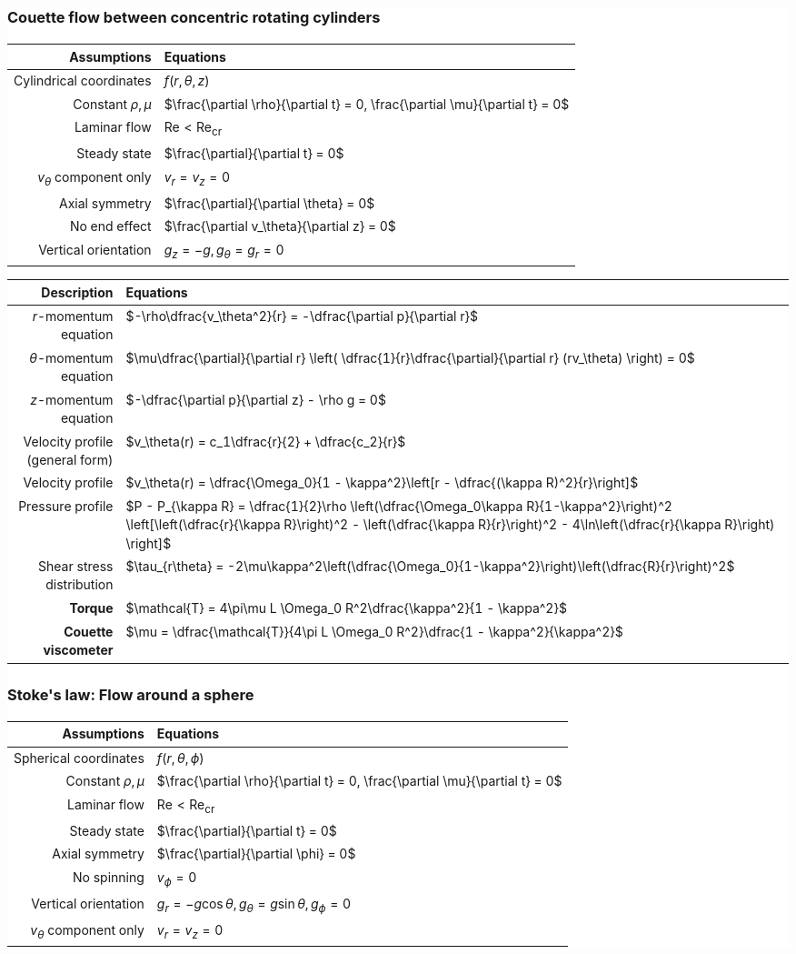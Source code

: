 ### Couette flow between concentric rotating cylinders

|Assumptions|Equations|
|-:|:-|
|Cylindrical coordinates|$f(r, \theta, z)$|
|Constant $\rho, \mu$|$\frac{\partial \rho}{\partial t} = 0, \frac{\partial \mu}{\partial t} = 0$|
|Laminar flow|$\mathrm{Re} < \mathrm{Re}_{\text{cr}}$|
|Steady state|$\frac{\partial}{\partial t} = 0$|
|$v_\theta$ component only|$v_r = v_z = 0$|
|Axial symmetry|$\frac{\partial}{\partial \theta} = 0$|
|No end effect|$\frac{\partial v_\theta}{\partial z} = 0$|
|Vertical orientation|$g_z = -g, g_\theta = g_r = 0$|

|Description|Equations|
|-:|:-|
|$r$-momentum equation|$-\rho\dfrac{v_\theta^2}{r} = -\dfrac{\partial p}{\partial r}$|
|$\theta$-momentum equation|$\mu\dfrac{\partial}{\partial r} \left( \dfrac{1}{r}\dfrac{\partial}{\partial r} (rv_\theta) \right) = 0$|
|$z$-momentum equation|$-\dfrac{\partial p}{\partial z} - \rho g = 0$|
|Velocity profile (general form)|$v_\theta(r) = c_1\dfrac{r}{2} + \dfrac{c_2}{r}$|
|Velocity profile|$v_\theta(r) = \dfrac{\Omega_0}{1 - \kappa^2}\left[r - \dfrac{(\kappa R)^2}{r}\right]$|
|Pressure profile|$P - P_{\kappa R} = \dfrac{1}{2}\rho \left(\dfrac{\Omega_0\kappa R}{1-\kappa^2}\right)^2 \left[\left(\dfrac{r}{\kappa R}\right)^2 - \left(\dfrac{\kappa R}{r}\right)^2 - 4\ln\left(\dfrac{r}{\kappa R}\right) \right]$|
|Shear stress distribution|$\tau_{r\theta} = -2\mu\kappa^2\left(\dfrac{\Omega_0}{1-\kappa^2}\right)\left(\dfrac{R}{r}\right)^2$|
|**Torque**|$\mathcal{T} = 4\pi\mu L \Omega_0 R^2\dfrac{\kappa^2}{1 - \kappa^2}$|
|**Couette viscometer**|$\mu = \dfrac{\mathcal{T}}{4\pi L \Omega_0 R^2}\dfrac{1 - \kappa^2}{\kappa^2}$|

### Stoke's law: Flow around a sphere

|Assumptions|Equations|
|-:|:-|
|Spherical coordinates|$f(r, \theta, \phi)$|
|Constant $\rho, \mu$|$\frac{\partial \rho}{\partial t} = 0, \frac{\partial \mu}{\partial t} = 0$|
|Laminar flow|$\mathrm{Re} < \mathrm{Re}_{\text{cr}}$|
|Steady state|$\frac{\partial}{\partial t} = 0$|
|Axial symmetry|$\frac{\partial}{\partial \phi} = 0$|
|No spinning|$v_\phi = 0$|
|Vertical orientation|$g_r = -g \cos\theta, g_\theta = g \sin\theta, g_\phi = 0$|
|$v_\theta$ component only|$v_r = v_z = 0$|
